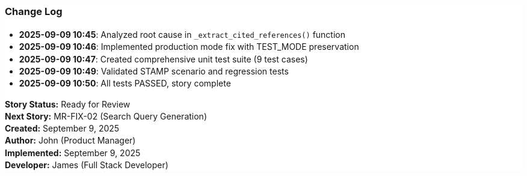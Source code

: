 ### Change Log
- **2025-09-09 10:45**: Analyzed root cause in `_extract_cited_references()` function
- **2025-09-09 10:46**: Implemented production mode fix with TEST_MODE preservation
- **2025-09-09 10:47**: Created comprehensive unit test suite (9 test cases)
- **2025-09-09 10:49**: Validated STAMP scenario and regression tests
- **2025-09-09 10:50**: All tests PASSED, story complete

**Story Status:** Ready for Review  
**Next Story:** MR-FIX-02 (Search Query Generation)  
**Created:** September 9, 2025  
**Author:** John (Product Manager)  
**Implemented:** September 9, 2025  
**Developer:** James (Full Stack Developer)